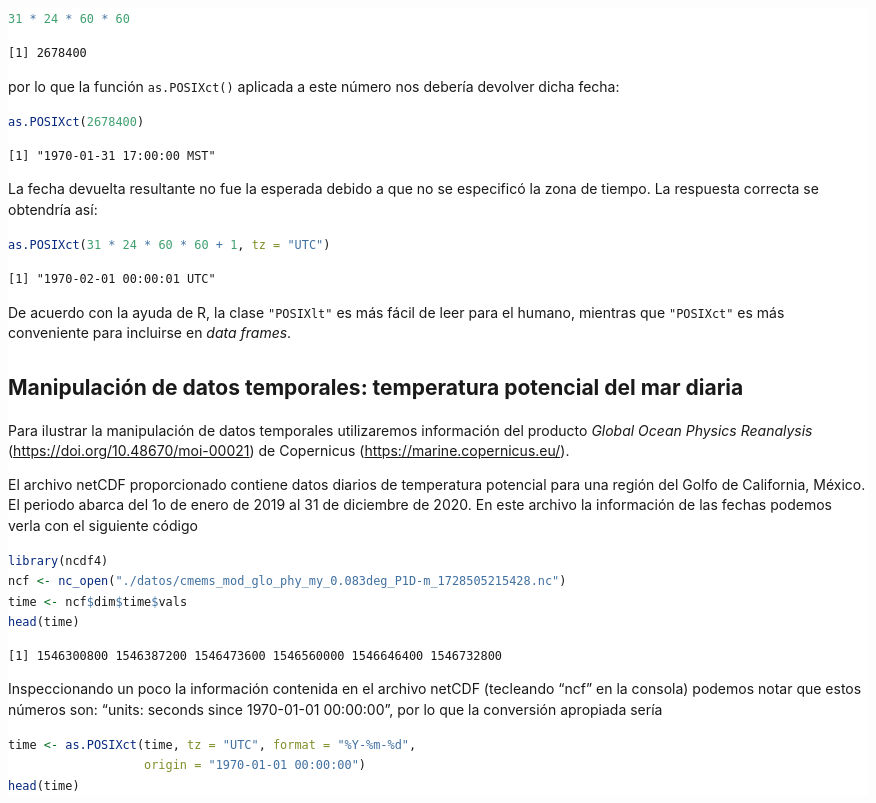 ``` r
31 * 24 * 60 * 60
```

    [1] 2678400

por lo que la función `as.POSIXct()` aplicada a este número nos debería
devolver dicha fecha:

``` r
as.POSIXct(2678400) 
```

    [1] "1970-01-31 17:00:00 MST"

La fecha devuelta resultante no fue la esperada debido a que no se
especificó la zona de tiempo. La respuesta correcta se obtendría así:

``` r
as.POSIXct(31 * 24 * 60 * 60 + 1, tz = "UTC")
```

    [1] "1970-02-01 00:00:01 UTC"

De acuerdo con la ayuda de R, la clase `"POSIXlt"` es más fácil de leer
para el humano, mientras que `"POSIXct"` es más conveniente para
incluirse en *data frames*.

## Manipulación de datos temporales: temperatura potencial del mar diaria

Para ilustrar la manipulación de datos temporales utilizaremos
información del producto *Global Ocean Physics Reanalysis*
(<https://doi.org/10.48670/moi-00021>) de Copernicus
(<https://marine.copernicus.eu/>).

El archivo netCDF proporcionado contiene datos diarios de temperatura
potencial para una región del Golfo de California, México. El periodo
abarca del 1o de enero de 2019 al 31 de diciembre de 2020. En este
archivo la información de las fechas podemos verla con el siguiente
código

``` r
library(ncdf4)
ncf <- nc_open("./datos/cmems_mod_glo_phy_my_0.083deg_P1D-m_1728505215428.nc")
time <- ncf$dim$time$vals
head(time)
```

    [1] 1546300800 1546387200 1546473600 1546560000 1546646400 1546732800

Inspeccionando un poco la información contenida en el archivo netCDF
(tecleando “ncf” en la consola) podemos notar que estos números son:
“units: seconds since 1970-01-01 00:00:00”, por lo que la conversión
apropiada sería

``` r
time <- as.POSIXct(time, tz = "UTC", format = "%Y-%m-%d", 
                   origin = "1970-01-01 00:00:00")
head(time)
```
